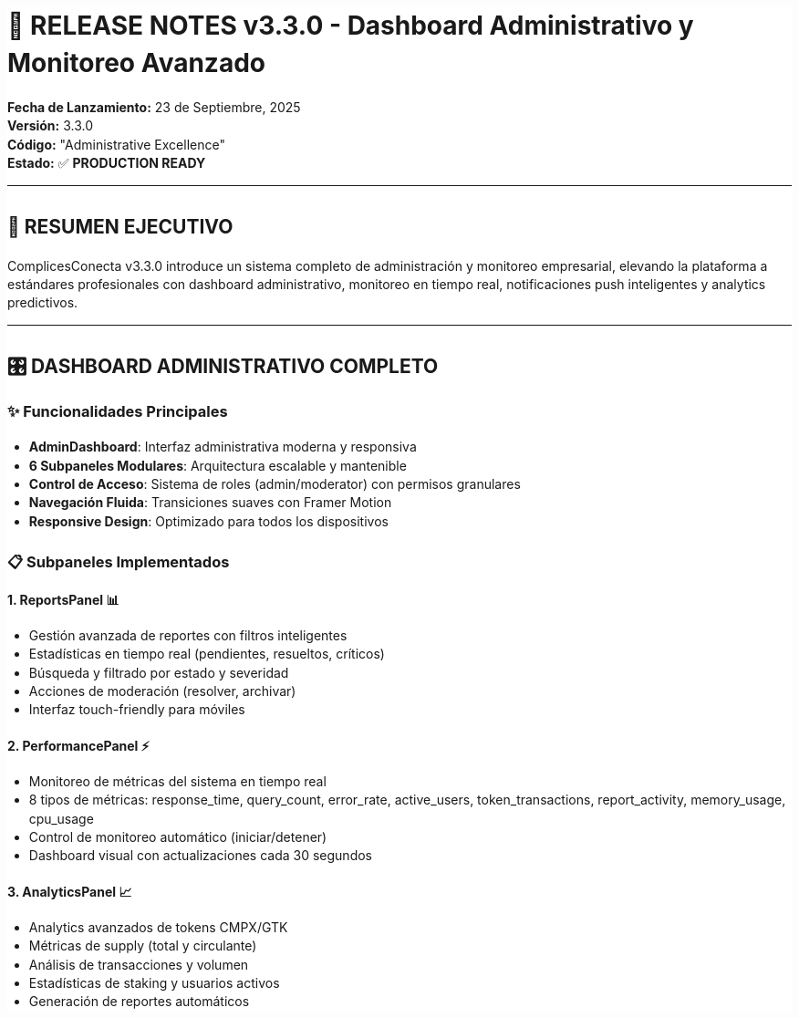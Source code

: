 # 🚀 RELEASE NOTES v3.3.0 - Dashboard Administrativo y Monitoreo Avanzado

**Fecha de Lanzamiento:** 23 de Septiembre, 2025  
**Versión:** 3.3.0  
**Código:** "Administrative Excellence"  
**Estado:** ✅ **PRODUCTION READY**

---

## 🎯 **RESUMEN EJECUTIVO**

ComplicesConecta v3.3.0 introduce un sistema completo de administración y monitoreo empresarial, elevando la plataforma a estándares profesionales con dashboard administrativo, monitoreo en tiempo real, notificaciones push inteligentes y analytics predictivos.

---

## 🎛️ **DASHBOARD ADMINISTRATIVO COMPLETO**

### ✨ **Funcionalidades Principales**
- **AdminDashboard**: Interfaz administrativa moderna y responsiva
- **6 Subpaneles Modulares**: Arquitectura escalable y mantenible
- **Control de Acceso**: Sistema de roles (admin/moderator) con permisos granulares
- **Navegación Fluida**: Transiciones suaves con Framer Motion
- **Responsive Design**: Optimizado para todos los dispositivos

### 📋 **Subpaneles Implementados**

#### 1. **ReportsPanel** 📊
- Gestión avanzada de reportes con filtros inteligentes
- Estadísticas en tiempo real (pendientes, resueltos, críticos)
- Búsqueda y filtrado por estado y severidad
- Acciones de moderación (resolver, archivar)
- Interfaz touch-friendly para móviles

#### 2. **PerformancePanel** ⚡
- Monitoreo de métricas del sistema en tiempo real
- 8 tipos de métricas: response_time, query_count, error_rate, active_users, token_transactions, report_activity, memory_usage, cpu_usage
- Control de monitoreo automático (iniciar/detener)
- Dashboard visual con actualizaciones cada 30 segundos

#### 3. **AnalyticsPanel** 📈
- Analytics avanzados de tokens CMPX/GTK
- Métricas de supply (total y circulante)
- Análisis de transacciones y volumen
- Estadísticas de staking y usuarios activos
- Generación de reportes automáticos
